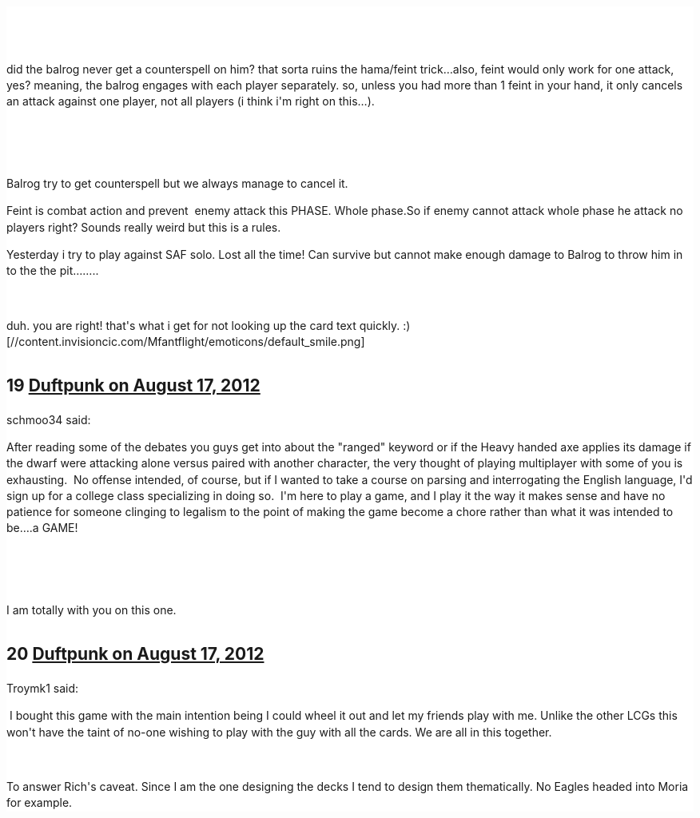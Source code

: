  

 

did the balrog never get a counterspell on him? that sorta ruins the hama/feint trick…also, feint would only work for one attack, yes? meaning, the balrog engages with each player separately. so, unless you had more than 1 feint in your hand, it only cancels an attack against one player, not all players (i think i'm right on this…).

 

 

Balrog try to get counterspell but we always manage to cancel it.

Feint is combat action and prevent  enemy attack this PHASE. Whole phase.So if enemy cannot attack whole phase he attack no players right? Sounds really weird but this is a rules.

Yesterday i try to play against SAF solo. Lost all the time! Can survive but cannot make enough damage to Balrog to throw him in to the the pit……..

 



duh. you are right! that's what i get for not looking up the card text quickly. :) [//content.invisioncic.com/Mfantflight/emoticons/default_smile.png]

## 19 [Duftpunk on August 17, 2012](https://community.fantasyflightgames.com/topic/68966-lets-all-play-more-multi-player/?do=findComment&comment=675256)

schmoo34 said:

After reading some of the debates you guys get into about the "ranged" keyword or if the Heavy handed axe applies its damage if the dwarf were attacking alone versus paired with another character, the very thought of playing multiplayer with some of you is exhausting.  No offense intended, of course, but if I wanted to take a course on parsing and interrogating the English language, I'd sign up for a college class specializing in doing so.  I'm here to play a game, and I play it the way it makes sense and have no patience for someone clinging to legalism to the point of making the game become a chore rather than what it was intended to be….a GAME!

 



 

I am totally with you on this one. 

## 20 [Duftpunk on August 17, 2012](https://community.fantasyflightgames.com/topic/68966-lets-all-play-more-multi-player/?do=findComment&comment=675257)

Troymk1 said:

 I bought this game with the main intention being I could wheel it out and let my friends play with me. Unlike the other LCGs this won't have the taint of no-one wishing to play with the guy with all the cards. We are all in this together.

 

To answer Rich's caveat. Since I am the one designing the decks I tend to design them thematically. No Eagles headed into Moria for example.  
